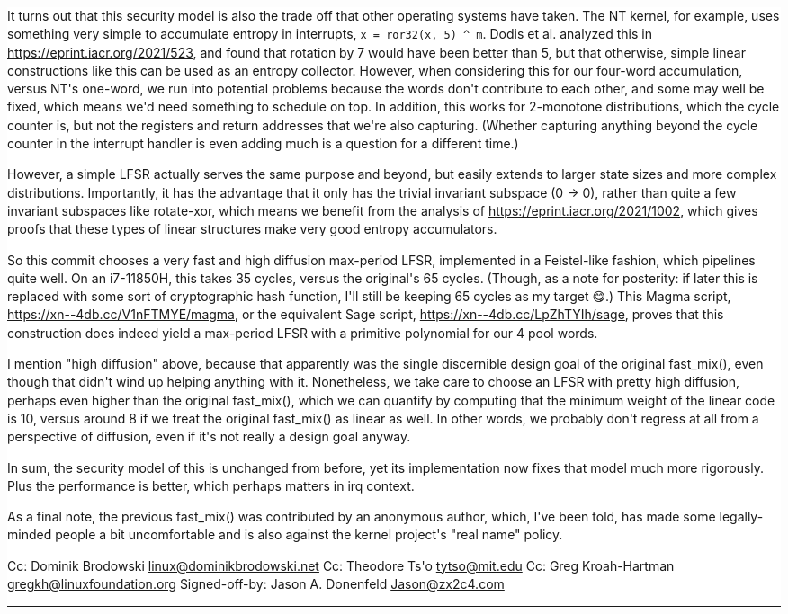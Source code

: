 It turns out that this security model is also the trade off that other
operating systems have taken. The NT kernel, for example, uses something
very simple to accumulate entropy in interrupts, `x = ror32(x, 5) ^ m`.
Dodis et al. analyzed this in <https://eprint.iacr.org/2021/523>, and
found that rotation by 7 would have been better than 5, but that
otherwise, simple linear constructions like this can be used as an
entropy collector.  However, when considering this for our four-word
accumulation, versus NT's one-word, we run into potential problems
because the words don't contribute to each other, and some may well be
fixed, which means we'd need something to schedule on top. In addition,
this works for 2-monotone distributions, which the cycle counter is, but
not the registers and return addresses that we're also capturing.
(Whether capturing anything beyond the cycle counter in the interrupt
handler is even adding much is a question for a different time.)

However, a simple LFSR actually serves the same purpose and beyond, but
easily extends to larger state sizes and more complex distributions.
Importantly, it has the advantage that it only has the trivial invariant
subspace (0 -> 0), rather than quite a few invariant subspaces like
rotate-xor, which means we benefit from the analysis of
<https://eprint.iacr.org/2021/1002>, which gives proofs that these types
of linear structures make very good entropy accumulators.

So this commit chooses a very fast and high diffusion max-period LFSR,
implemented in a Feistel-like fashion, which pipelines quite well. On an
i7-11850H, this takes 35 cycles, versus the original's 65 cycles.
(Though, as a note for posterity: if later this is replaced with some
sort of cryptographic hash function, I'll still be keeping 65 cycles as
my target 😋.) This Magma script, <https://xn--4db.cc/V1nFTMYE/magma>,
or the equivalent Sage script, <https://xn--4db.cc/LpZhTYIh/sage>,
proves that this construction does indeed yield a max-period LFSR with a
primitive polynomial for our 4 pool words.

I mention "high diffusion" above, because that apparently was the single
discernible design goal of the original fast_mix(), even though that
didn't wind up helping anything with it. Nonetheless, we take care to
choose an LFSR with pretty high diffusion, perhaps even higher than the
original fast_mix(), which we can quantify by computing that the minimum
weight of the linear code is 10, versus around 8 if we treat the
original fast_mix() as linear as well. In other words, we probably don't
regress at all from a perspective of diffusion, even if it's not really
a design goal anyway.

In sum, the security model of this is unchanged from before, yet its
implementation now fixes that model much more rigorously. Plus the
performance is better, which perhaps matters in irq context.

As a final note, the previous fast_mix() was contributed by an anonymous
author, which, I've been told, has made some legally-minded people a bit
uncomfortable and is also against the kernel project's "real name"
policy.

Cc: Dominik Brodowski <linux@dominikbrodowski.net>
Cc: Theodore Ts'o <tytso@mit.edu>
Cc: Greg Kroah-Hartman <gregkh@linuxfoundation.org>
Signed-off-by: Jason A. Donenfeld <Jason@zx2c4.com>

---
